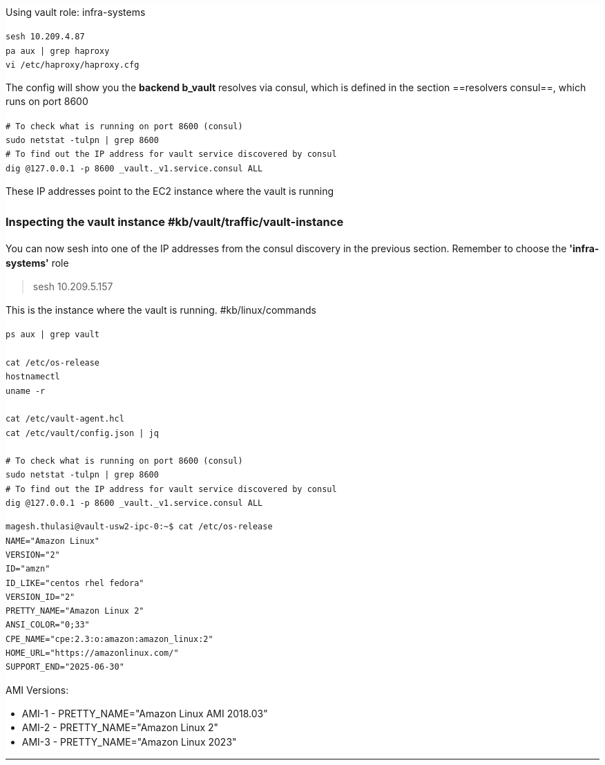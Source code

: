 Using vault role: infra-systems
```shell
sesh 10.209.4.87
pa aux | grep haproxy
vi /etc/haproxy/haproxy.cfg
```
The config will show you the **backend b_vault** resolves via consul, which is defined in the section ==resolvers consul==, which runs on port 8600
```shell
# To check what is running on port 8600 (consul)
sudo netstat -tulpn | grep 8600
# To find out the IP address for vault service discovered by consul
dig @127.0.0.1 -p 8600 _vault._v1.service.consul ALL
```
These IP addresses point to the EC2 instance where the vault is running
### Inspecting the vault instance #kb/vault/traffic/vault-instance
You can now sesh into one of the IP addresses from the consul discovery in the previous section. Remember to choose the **'infra-systems'** role

> sesh 10.209.5.157

This is the instance where the vault is running. #kb/linux/commands
```shell
ps aux | grep vault

cat /etc/os-release
hostnamectl
uname -r

cat /etc/vault-agent.hcl
cat /etc/vault/config.json | jq

# To check what is running on port 8600 (consul)
sudo netstat -tulpn | grep 8600
# To find out the IP address for vault service discovered by consul
dig @127.0.0.1 -p 8600 _vault._v1.service.consul ALL
```
```shell
magesh.thulasi@vault-usw2-ipc-0:~$ cat /etc/os-release
NAME="Amazon Linux"
VERSION="2"
ID="amzn"
ID_LIKE="centos rhel fedora"
VERSION_ID="2"
PRETTY_NAME="Amazon Linux 2"
ANSI_COLOR="0;33"
CPE_NAME="cpe:2.3:o:amazon:amazon_linux:2"
HOME_URL="https://amazonlinux.com/"
SUPPORT_END="2025-06-30"
```
AMI Versions:
- AMI-1 - PRETTY_NAME="Amazon Linux AMI 2018.03"
- AMI-2 - PRETTY_NAME="Amazon Linux 2"
- AMI-3 - PRETTY_NAME="Amazon Linux 2023"

---
